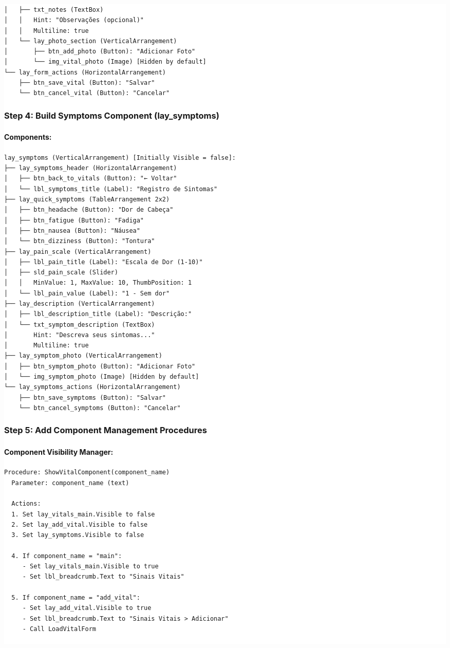 ```blocks
│   ├── txt_notes (TextBox)
│   │   Hint: "Observações (opcional)"
│   │   Multiline: true
│   └── lay_photo_section (VerticalArrangement)
│       ├── btn_add_photo (Button): "Adicionar Foto"
│       └── img_vital_photo (Image) [Hidden by default]
└── lay_form_actions (HorizontalArrangement)
    ├── btn_save_vital (Button): "Salvar"
    └── btn_cancel_vital (Button): "Cancelar"
```

### **Step 4: Build Symptoms Component (lay_symptoms)**

#### **Components:**
```blocks
lay_symptoms (VerticalArrangement) [Initially Visible = false]:
├── lay_symptoms_header (HorizontalArrangement)
│   ├── btn_back_to_vitals (Button): "← Voltar"
│   └── lbl_symptoms_title (Label): "Registro de Sintomas"
├── lay_quick_symptoms (TableArrangement 2x2)
│   ├── btn_headache (Button): "Dor de Cabeça"
│   ├── btn_fatigue (Button): "Fadiga"
│   ├── btn_nausea (Button): "Náusea"
│   └── btn_dizziness (Button): "Tontura"
├── lay_pain_scale (VerticalArrangement)
│   ├── lbl_pain_title (Label): "Escala de Dor (1-10)"
│   ├── sld_pain_scale (Slider)
│   │   MinValue: 1, MaxValue: 10, ThumbPosition: 1
│   └── lbl_pain_value (Label): "1 - Sem dor"
├── lay_description (VerticalArrangement)
│   ├── lbl_description_title (Label): "Descrição:"
│   └── txt_symptom_description (TextBox)
│       Hint: "Descreva seus sintomas..."
│       Multiline: true
├── lay_symptom_photo (VerticalArrangement)
│   ├── btn_symptom_photo (Button): "Adicionar Foto"
│   └── img_symptom_photo (Image) [Hidden by default]
└── lay_symptoms_actions (HorizontalArrangement)
    ├── btn_save_symptoms (Button): "Salvar"
    └── btn_cancel_symptoms (Button): "Cancelar"
```

### **Step 5: Add Component Management Procedures**

#### **Component Visibility Manager:**
```blocks
Procedure: ShowVitalComponent(component_name)
  Parameter: component_name (text)
  
  Actions:
  1. Set lay_vitals_main.Visible to false
  2. Set lay_add_vital.Visible to false
  3. Set lay_symptoms.Visible to false
  
  4. If component_name = "main":
     - Set lay_vitals_main.Visible to true
     - Set lbl_breadcrumb.Text to "Sinais Vitais"
  
  5. If component_name = "add_vital":
     - Set lay_add_vital.Visible to true
     - Set lbl_breadcrumb.Text to "Sinais Vitais > Adicionar"
     - Call LoadVitalForm
  
```